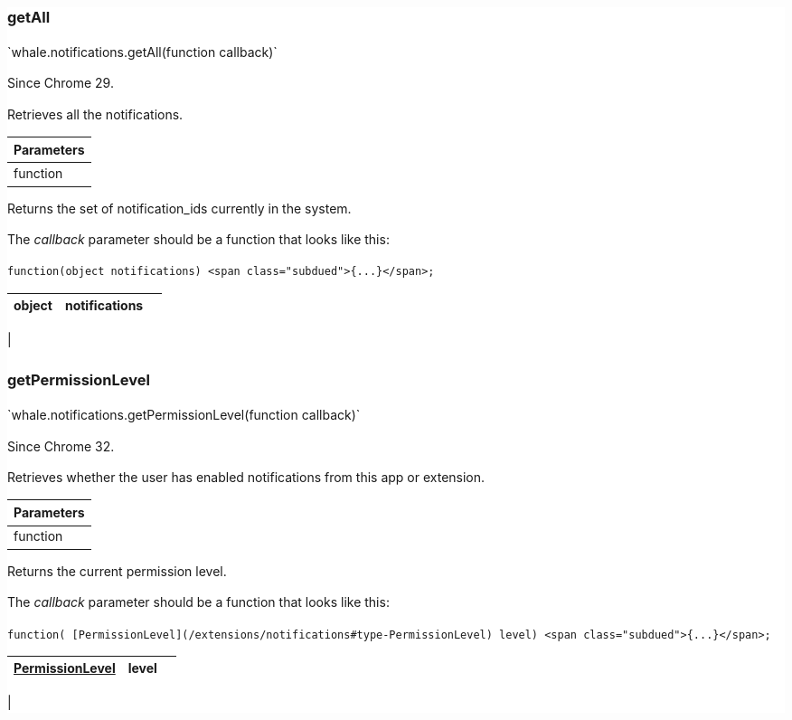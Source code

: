 <div>

### getAll

<div class="summary">`whale.notifications.getAll(<span>function callback</span>)`</div>

<div class="description">

Since Chrome 29.

Retrieves all the notifications.

| Parameters |
|---|
| function | callback | 

Returns the set of notification_ids currently in the system.

The _callback_ parameter should be a function that looks like this:

`function(object notifications) <span class="subdued">{...}</span>;`

| object | notifications |  |
|---|---|---|
 |

</div>

</div>

<div>

### getPermissionLevel

<div class="summary">`whale.notifications.getPermissionLevel(<span>function callback</span>)`</div>

<div class="description">

Since Chrome 32.

Retrieves whether the user has enabled notifications from this app or extension.

| Parameters |
|---|
| function | callback | 

Returns the current permission level.

The _callback_ parameter should be a function that looks like this:

`function( [PermissionLevel](/extensions/notifications#type-PermissionLevel) level) <span class="subdued">{...}</span>;`

| [PermissionLevel](/extensions/notifications#type-PermissionLevel) | level |  |
|---|---|---|
 |

</div>
